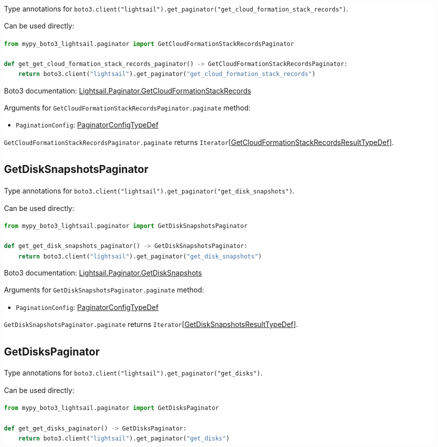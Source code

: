 Type annotations for
`boto3.client("lightsail").get_paginator("get_cloud_formation_stack_records")`.

Can be used directly:

```python
from mypy_boto3_lightsail.paginator import GetCloudFormationStackRecordsPaginator

def get_get_cloud_formation_stack_records_paginator() -> GetCloudFormationStackRecordsPaginator:
    return boto3.client("lightsail").get_paginator("get_cloud_formation_stack_records")
```

Boto3 documentation:
[Lightsail.Paginator.GetCloudFormationStackRecords](https://boto3.amazonaws.com/v1/documentation/api/1.17.73/reference/services/lightsail.html#Lightsail.Paginator.GetCloudFormationStackRecords)

Arguments for `GetCloudFormationStackRecordsPaginator.paginate` method:

- `PaginationConfig`:
  [PaginatorConfigTypeDef](./type_defs.md#paginatorconfigtypedef)

`GetCloudFormationStackRecordsPaginator.paginate` returns
`Iterator`\[[GetCloudFormationStackRecordsResultTypeDef](./type_defs.md#getcloudformationstackrecordsresulttypedef)\].

## GetDiskSnapshotsPaginator

Type annotations for
`boto3.client("lightsail").get_paginator("get_disk_snapshots")`.

Can be used directly:

```python
from mypy_boto3_lightsail.paginator import GetDiskSnapshotsPaginator

def get_get_disk_snapshots_paginator() -> GetDiskSnapshotsPaginator:
    return boto3.client("lightsail").get_paginator("get_disk_snapshots")
```

Boto3 documentation:
[Lightsail.Paginator.GetDiskSnapshots](https://boto3.amazonaws.com/v1/documentation/api/1.17.73/reference/services/lightsail.html#Lightsail.Paginator.GetDiskSnapshots)

Arguments for `GetDiskSnapshotsPaginator.paginate` method:

- `PaginationConfig`:
  [PaginatorConfigTypeDef](./type_defs.md#paginatorconfigtypedef)

`GetDiskSnapshotsPaginator.paginate` returns
`Iterator`\[[GetDiskSnapshotsResultTypeDef](./type_defs.md#getdisksnapshotsresulttypedef)\].

## GetDisksPaginator

Type annotations for `boto3.client("lightsail").get_paginator("get_disks")`.

Can be used directly:

```python
from mypy_boto3_lightsail.paginator import GetDisksPaginator

def get_get_disks_paginator() -> GetDisksPaginator:
    return boto3.client("lightsail").get_paginator("get_disks")
```

